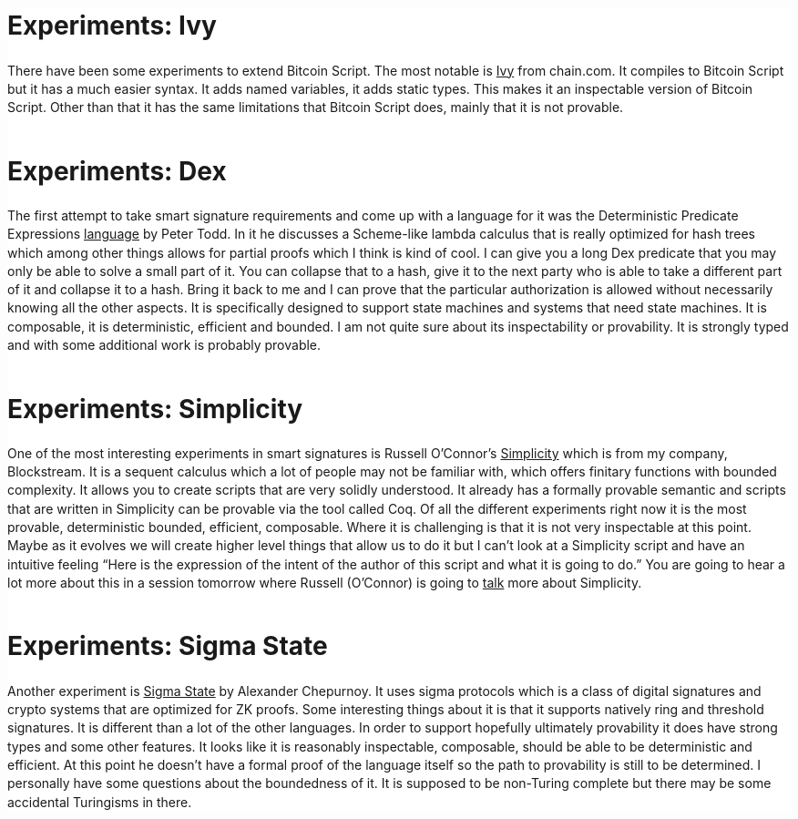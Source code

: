 # Experiments: Ivy

There have been some experiments to extend Bitcoin Script. The most notable is [Ivy](https://docs.ivylang.org/bitcoin/) from chain.com. It compiles to Bitcoin Script but it has a much easier syntax. It adds named variables, it adds static types. This makes it an inspectable version of Bitcoin Script. Other than that it has the same limitations that Bitcoin Script does, mainly that it is not provable.

# Experiments: Dex

The first attempt to take smart signature requirements and come up with a language for it was the Deterministic Predicate Expressions [language](https://petertodd.org/2016/state-machine-consensus-building-blocks) by Peter Todd. In it he discusses a Scheme-like lambda calculus that is really optimized for hash trees which among other things allows for partial proofs which I think is kind of cool. I can give you a long Dex predicate that you may only be able to solve a small part of it. You can collapse that to a hash, give it to the next party who is able to take a different part of it and collapse it to a hash. Bring it back to me and I can prove that the particular authorization is allowed without necessarily knowing all the other aspects. It is specifically designed to support state machines and systems that need state machines. It is composable, it is deterministic, efficient and bounded. I am not quite sure about its inspectability or provability. It is strongly typed and with some additional work is probably provable.

# Experiments: Simplicity

One of the most interesting experiments in smart signatures is Russell O’Connor’s [Simplicity](https://blockstream.com/simplicity.pdf) which is from my company, Blockstream. It is a sequent calculus which a lot of people may not be familiar with, which offers finitary functions with bounded complexity. It allows you to create scripts that are very solidly understood. It already has a formally provable semantic and scripts that are written in Simplicity can be provable via the tool called Coq. Of all the different experiments right now it is the most provable, deterministic bounded, efficient, composable. Where it is challenging is that it is not very inspectable at this point. Maybe as it evolves we will create higher level things that allow us to do it but I can’t look at a Simplicity script and have an intuitive feeling “Here is the expression of the intent of the author of this script and what it is going to do.” You are going to hear a lot more about this in a session tomorrow where Russell (O’Connor) is going to [talk](https://diyhpl.us/wiki/transcripts/blockchain-protocol-analysis-security-engineering/2018/2018-01-25-russell-oconnor-simplicity/) more about Simplicity. 

# Experiments: Sigma State

Another experiment is [Sigma State](https://github.com/ScorexFoundation/sigmastate-interpreter) by Alexander Chepurnoy. It uses sigma protocols which is a class of digital signatures and crypto systems that are optimized for ZK proofs. Some interesting things about it is that it supports natively ring and threshold signatures. It is different than a lot of the other languages. In order to support hopefully ultimately provability it does have strong types and some other features. It looks like it is reasonably inspectable, composable, should be able to be deterministic and efficient. At this point he doesn’t have a formal proof of the language itself so the path to provability is still to be determined. I personally have some questions about the boundedness of it. It is supposed to be non-Turing complete but there may be some accidental Turingisms in there. 
